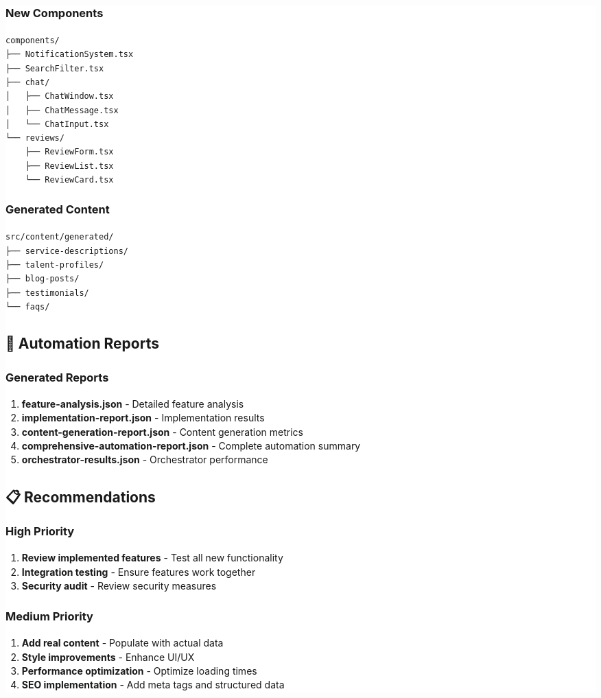 ### New Components

```
components/
├── NotificationSystem.tsx
├── SearchFilter.tsx
├── chat/
│   ├── ChatWindow.tsx
│   ├── ChatMessage.tsx
│   └── ChatInput.tsx
└── reviews/
    ├── ReviewForm.tsx
    ├── ReviewList.tsx
    └── ReviewCard.tsx
```

### Generated Content

```
src/content/generated/
├── service-descriptions/
├── talent-profiles/
├── blog-posts/
├── testimonials/
└── faqs/
```

## 🔧 Automation Reports

### Generated Reports

1. **feature-analysis.json** - Detailed feature analysis
2. **implementation-report.json** - Implementation results
3. **content-generation-report.json** - Content generation metrics
4. **comprehensive-automation-report.json** - Complete automation summary
5. **orchestrator-results.json** - Orchestrator performance

## 📋 Recommendations

### High Priority

1. **Review implemented features** - Test all new functionality
2. **Integration testing** - Ensure features work together
3. **Security audit** - Review security measures

### Medium Priority

1. **Add real content** - Populate with actual data
2. **Style improvements** - Enhance UI/UX
3. **Performance optimization** - Optimize loading times
4. **SEO implementation** - Add meta tags and structured data
